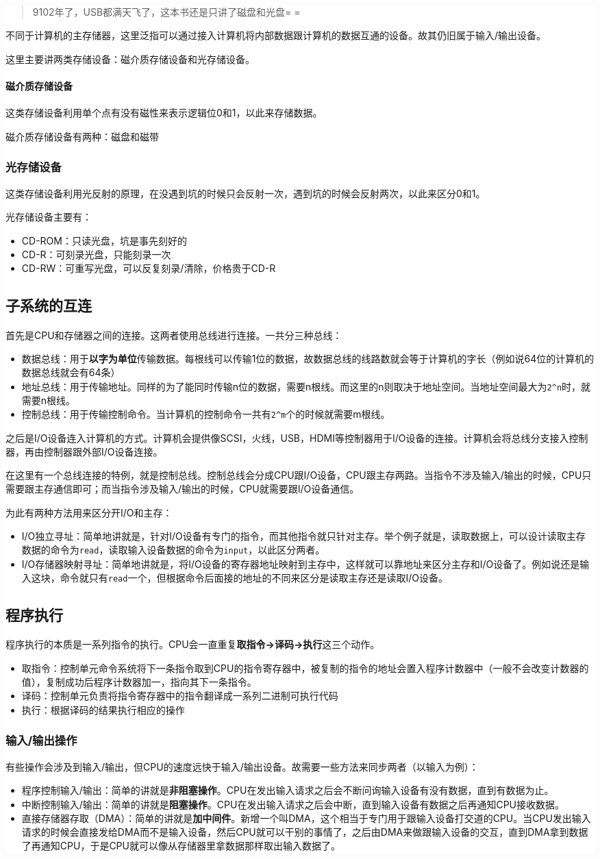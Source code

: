 > 9102年了，USB都满天飞了，这本书还是只讲了磁盘和光盘= =

不同于计算机的主存储器，这里泛指可以通过接入计算机将内部数据跟计算机的数据互通的设备。故其仍旧属于输入/输出设备。

这里主要讲两类存储设备：磁介质存储设备和光存储设备。

#### 磁介质存储设备

这类存储设备利用单个点有没有磁性来表示逻辑位0和1，以此来存储数据。

磁介质存储设备有两种：磁盘和磁带

### 光存储设备

这类存储设备利用光反射的原理，在没遇到坑的时候只会反射一次，遇到坑的时候会反射两次，以此来区分0和1。

光存储设备主要有：

* CD-ROM：只读光盘，坑是事先刻好的
* CD-R：可刻录光盘，只能刻录一次
* CD-RW：可重写光盘，可以反复刻录/清除，价格贵于CD-R

## 子系统的互连

首先是CPU和存储器之间的连接。这两者使用总线进行连接。一共分三种总线：

* 数据总线：用于**以字为单位**传输数据。每根线可以传输1位的数据，故数据总线的线路数就会等于计算机的字长（例如说64位的计算机的数据总线就会有64条）
* 地址总线：用于传输地址。同样的为了能同时传输n位的数据，需要n根线。而这里的n则取决于地址空间。当地址空间最大为`2^n`时，就需要n根线。
* 控制总线：用于传输控制命令。当计算机的控制命令一共有`2^m`个的时候就需要m根线。

之后是I/O设备连入计算机的方式。计算机会提供像SCSI，火线，USB，HDMI等控制器用于I/O设备的连接。计算机会将总线分支接入控制器，再由控制器跟外部I/O设备连接。

在这里有一个总线连接的特例，就是控制总线。控制总线会分成CPU跟I/O设备，CPU跟主存两路。当指令不涉及输入/输出的时候，CPU只需要跟主存通信即可；而当指令涉及输入/输出的时候，CPU就需要跟I/O设备通信。

为此有两种方法用来区分开I/O和主存：

* I/O独立寻址：简单地讲就是，针对I/O设备有专门的指令，而其他指令就只针对主存。举个例子就是，读取数据上，可以设计读取主存数据的命令为`read`，读取输入设备数据的命令为`input`，以此区分两者。
* I/O存储器映射寻址：简单地讲就是，将I/O设备的寄存器地址映射到主存中，这样就可以靠地址来区分主存和I/O设备了。例如说还是输入这块，命令就只有`read`一个，但根据命令后面接的地址的不同来区分是读取主存还是读取I/O设备。

## 程序执行

程序执行的本质是一系列指令的执行。CPU会一直重复**取指令-&gt;译码-&gt;执行**这三个动作。

* 取指令：控制单元命令系统将下一条指令取到CPU的指令寄存器中，被复制的指令的地址会置入程序计数器中（一般不会改变计数器的值），复制成功后程序计数器加一，指向其下一条指令。
* 译码：控制单元负责将指令寄存器中的指令翻译成一系列二进制可执行代码
* 执行：根据译码的结果执行相应的操作

### 输入/输出操作

有些操作会涉及到输入/输出，但CPU的速度远快于输入/输出设备。故需要一些方法来同步两者（以输入为例）：

* 程序控制输入/输出：简单的讲就是**非阻塞操作**。CPU在发出输入请求之后会不断问询输入设备有没有数据，直到有数据为止。
* 中断控制输入/输出：简单的讲就是**阻塞操作**。CPU在发出输入请求之后会中断，直到输入设备有数据之后再通知CPU接收数据。
* 直接存储器存取（DMA）：简单的讲就是**加中间件**。新增一个叫DMA，这个相当于专门用于跟输入设备打交道的CPU。当CPU发出输入请求的时候会直接发给DMA而不是输入设备，然后CPU就可以干别的事情了，之后由DMA来做跟输入设备的交互，直到DMA拿到数据了再通知CPU，于是CPU就可以像从存储器里拿数据那样取出输入数据了。
